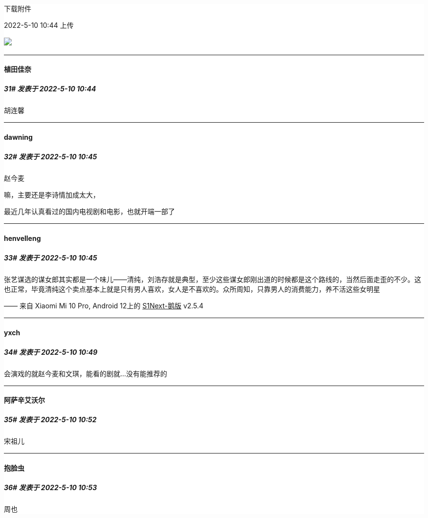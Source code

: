 下载附件

2022-5-10 10:44 上传

<img src="https://img.saraba1st.com/forum/202205/10/104419qtciplwhhxeqqp7q.png" referrerpolicy="no-referrer">



*****

####  植田佳奈  
##### 31#       发表于 2022-5-10 10:44

胡连馨

*****

####  dawning  
##### 32#       发表于 2022-5-10 10:45

赵今麦

嘛，主要还是李诗情加成太大，

最近几年认真看过的国内电视剧和电影，也就开端一部了

*****

####  henvelleng  
##### 33#       发表于 2022-5-10 10:45

张艺谋选的谋女郎其实都是一个味儿——清纯，刘浩存就是典型，至少这些谋女郎刚出道的时候都是这个路线的，当然后面走歪的不少。这也正常，毕竟清纯这个卖点基本上就是只有男人喜欢，女人是不喜欢的。众所周知，只靠男人的消费能力，养不活这些女明星

—— 来自 Xiaomi Mi 10 Pro, Android 12上的 [S1Next-鹅版](https://github.com/ykrank/S1-Next/releases) v2.5.4

*****

####  yxch  
##### 34#       发表于 2022-5-10 10:49

会演戏的就赵今麦和文琪，能看的剧就…没有能推荐的

*****

####  阿萨辛艾沃尔  
##### 35#       发表于 2022-5-10 10:52

宋祖儿

*****

####  抱脸虫  
##### 36#       发表于 2022-5-10 10:53

周也
